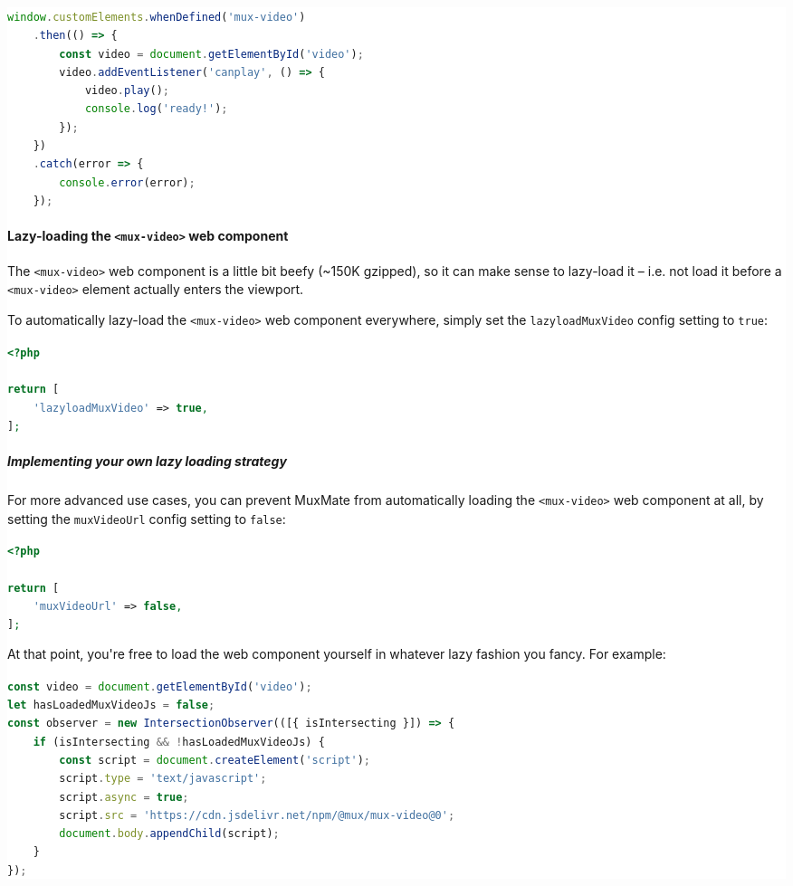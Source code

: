 ```js
window.customElements.whenDefined('mux-video')
    .then(() => {
        const video = document.getElementById('video');
        video.addEventListener('canplay', () => {
            video.play();
            console.log('ready!');
        });
    })
    .catch(error => {
        console.error(error);
    });
```

#### Lazy-loading the `<mux-video>` web component

The `<mux-video>` web component is a little bit beefy (~150K gzipped), so it can make sense to lazy-load it – i.e. not load it before a `<mux-video>` element actually enters the viewport.  

To automatically lazy-load the `<mux-video>` web component everywhere, simply set the `lazyloadMuxVideo` config setting to `true`:  

```php
<?php

return [
    'lazyloadMuxVideo' => true,
];
```  

##### Implementing your own lazy loading strategy

For more advanced use cases, you can prevent MuxMate from automatically loading the `<mux-video>` web component at all, by setting the `muxVideoUrl` config setting to `false`:  

```php
<?php

return [
    'muxVideoUrl' => false,
];
```

At that point, you're free to load the web component yourself in whatever lazy fashion you fancy. For example:   

```js
const video = document.getElementById('video');
let hasLoadedMuxVideoJs = false;
const observer = new IntersectionObserver(([{ isIntersecting }]) => {
    if (isIntersecting && !hasLoadedMuxVideoJs) {
        const script = document.createElement('script');
        script.type = 'text/javascript';
        script.async = true;
        script.src = 'https://cdn.jsdelivr.net/npm/@mux/mux-video@0';
        document.body.appendChild(script);
    }
});
```
